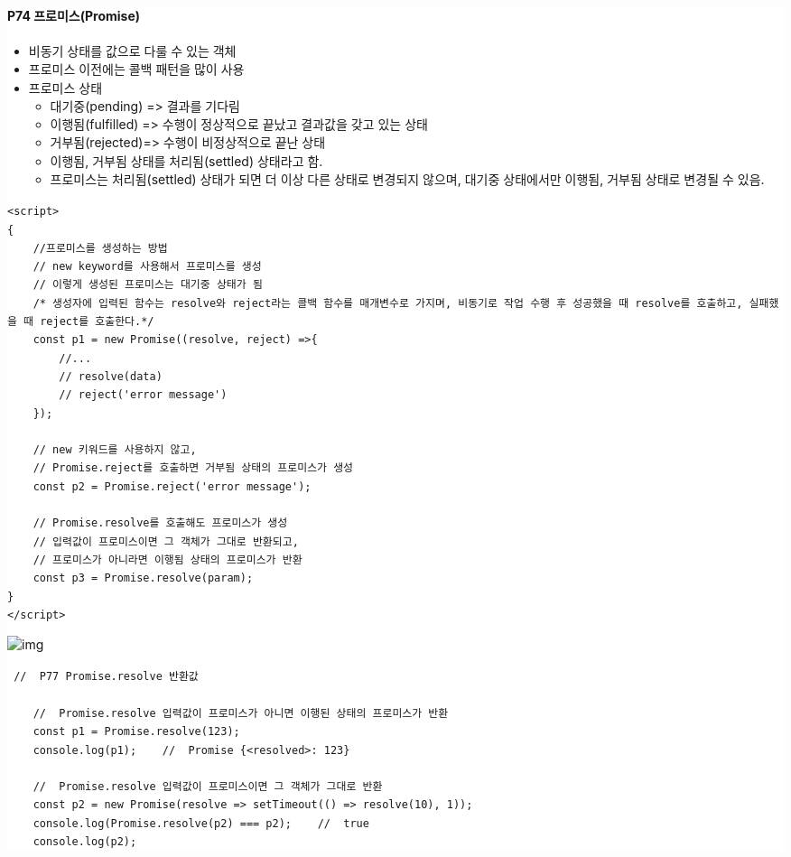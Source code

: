 

#### P74 프로미스(Promise)

* 비동기 상태를 값으로 다룰 수 있는 객체
* 프로미스 이전에는 콜백 패턴을 많이 사용
* 프로미스 상태
  * 대기중(pending) => 결과를 기다림
  * 이행됨(fulfilled) => 수행이 정상적으로 끝났고 결과값을 갖고 있는 상태
  * 거부됨(rejected)=> 수행이 비정상적으로 끝난 상태
  * 이행됨, 거부됨 상태를 처리됨(settled) 상태라고 함.
  * 프로미스는 처리됨(settled) 상태가 되면 더 이상 다른 상태로 변경되지 않으며, 대기중 상태에서만 이행됨, 거부됨 상태로 변경될 수 있음.

```react
<script>
{
    //프로미스를 생성하는 방법
    // new keyword를 사용해서 프로미스를 생성
    // 이렇게 생성된 프로미스는 대기중 상태가 됨
    /* 생성자에 입력된 함수는 resolve와 reject라는 콜백 함수를 매개변수로 가지며, 비동기로 작업 수행 후 성공했을 때 resolve를 호출하고, 실패했을 때 reject를 호출한다.*/
    const p1 = new Promise((resolve, reject) =>{
        //...
        // resolve(data)
        // reject('error message')
    });

    // new 키워드를 사용하지 않고,
    // Promise.reject를 호출하면 거부됨 상태의 프로미스가 생성
    const p2 = Promise.reject('error message');

    // Promise.resolve를 호출해도 프로미스가 생성
    // 입력값이 프로미스이면 그 객체가 그대로 반환되고,
    // 프로미스가 아니라면 이행됨 상태의 프로미스가 반환
    const p3 = Promise.resolve(param);
}
</script>

```

![img](https://lh3.googleusercontent.com/GyJtX-csCnbpN_erQQm67dURxu0xAg2LHPnNIf1NHbtXxhcvo9zTfhHXPD32JN9mhiTZFEkAUzWcK17HLWEF6V0tZQ9lGzWBkAWZN6wMuzfmxZf0nRpARKuyqlqVfMithUV3H6FD)

```react
 //  P77 Promise.resolve 반환값

    //  Promise.resolve 입력값이 프로미스가 아니면 이행된 상태의 프로미스가 반환
    const p1 = Promise.resolve(123);
    console.log(p1);    //  Promise {<resolved>: 123}

    //  Promise.resolve 입력값이 프로미스이면 그 객체가 그대로 반환
    const p2 = new Promise(resolve => setTimeout(() => resolve(10), 1));
    console.log(Promise.resolve(p2) === p2);    //  true
    console.log(p2); 

```

